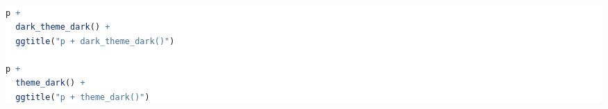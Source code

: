 



```r
p + 
  dark_theme_dark() + 
  ggtitle("p + dark_theme_dark()")

p + 
  theme_dark() + 
  ggtitle("p + theme_dark()")
```
